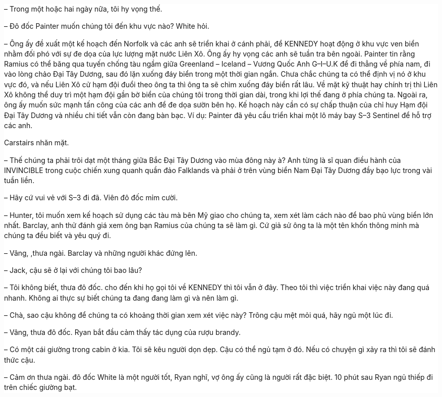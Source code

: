 – Trong một hoặc hai ngày nữa, tôi hy vọng thế.

– Đô đốc Painter muốn chúng tôi đến khu vực nào? White hỏi.

– Ông ấy đề xuất một kế hoạch đến Norfolk và các anh sẽ triển khai ở cánh phải, để KENNEDY hoạt động ở khu vực ven biển nhằm đối phó với sự đe dọa của lực lượng mặt nước Liên Xô. Ông ấy hy vọng các anh sẽ tuần tra bên ngoài. Painter tin rằng Ramius có thể băng qua tuyến chống tàu ngầm giữa Greenland – Iceland – Vương Quốc Anh G–I–U.K để đi thẳng về phía nam, đi vào lòng chảo Đại Tây Dương, sau đó lặn xuống đáy biển trong một thời gian ngắn. Chưa chắc chúng ta có thể định vị nó ở khu vực đó, và nếu Liên Xô cử hạm đội đuổi theo ông ta thì ông ta sẽ chìm xuống đáy biển rất lâu. Về mặt kỹ thuật hay chính trị thì Liên Xô không thể duy trì một hạm đội gần bờ biển của chúng tôi trong thời gian dài, trong khi lợi thế đang ở phía chúng ta. Ngoài ra, ông ấy muốn sức mạnh tấn công của các anh để đe dọa sườn bên họ. Kế hoạch này cần có sự chấp thuận của chỉ huy Hạm đội Đại Tây Dương và nhiều chi tiết vẫn còn đang bàn bạc. Ví dụ: Painter đã yêu cầu triển khai một lô máy bay S–3 Sentinel để hỗ trợ các anh.

Carstairs nhăn mặt.

– Thế chúng ta phải trôi dạt một tháng giữa Bắc Đại Tây Dương vào mùa đông này à? Anh từng là sĩ quan điều hành của INVINCIBLE trong cuộc chiến xung quanh quần đảo Falklands và phải ở trên vùng biển Nam Đại Tây Dương đầy bạo lực trong vài tuần liền.

– Hãy cứ vui vẻ với S–3 đi đã. Viên đô đốc mỉm cười.

– Hunter, tôi muốn xem kế hoạch sử dụng các tàu mà bên Mỹ giao cho chúng ta, xem xét làm cách nào để bao phủ vùng biển lớn nhất. Barclay, anh thử đánh giá xem ông bạn Ramius của chúng ta sẽ làm gì. Cứ giả sử ông ta là một tên khốn thông minh mà chúng ta đều biết và yêu quý đi.

– Vâng, ,thưa ngài. Barclay và những người khác đứng lên.

– Jack, cậu sẽ ở lại với chúng tôi bao lâu?

– Tôi không biết, thưa đô đốc. cho đến khi họ gọi tôi về KENNEDY thì tôi vẫn ở đây. Theo tôi thì việc triển khai việc này đang quá nhanh. Không ai thực sự biết chúng ta đang đang làm gì và nên làm gì.

– Chà, sao cậu không để chúng ta có khoảng thời gian xem xét việc này? Trông cậu mệt mỏi quá, hãy ngủ một lúc đi.

– Vâng, thưa đô đốc. Ryan bắt đầu cảm thấy tác dụng của rượu brandy.

– Có một cái giường trong cabin ở kia. Tôi sẽ kêu người dọn dẹp. Cậu có thể ngủ tạm ở đó. Nếu có chuyện gì xảy ra thì tôi sẽ đánh thức cậu.

– Cảm ơn thưa ngài. đô đốc White là một người tốt, Ryan nghĩ, vợ ông ấy cũng là người rất đặc biệt. 10 phút sau Ryan ngủ thiếp đi trên chiếc giường bạt.
